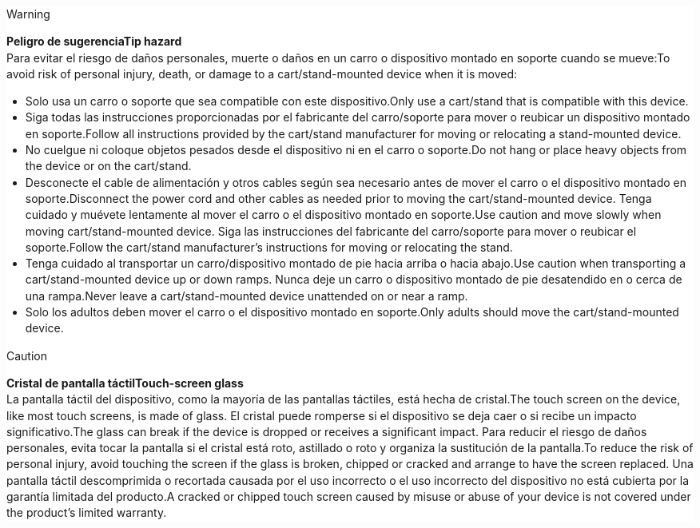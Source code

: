 > [!WARNING]
> **<span data-ttu-id="12db4-225">Peligro de sugerencia</span><span class="sxs-lookup"><span data-stu-id="12db4-225">Tip hazard</span></span>**<br>
> <span data-ttu-id="12db4-226">Para evitar el riesgo de daños personales, muerte o daños en un carro o dispositivo montado en soporte cuando se mueve:</span><span class="sxs-lookup"><span data-stu-id="12db4-226">To avoid risk of personal injury, death, or damage to a cart/stand-mounted device when it is moved:</span></span>
> - <span data-ttu-id="12db4-227">Solo usa un carro o soporte que sea compatible con este dispositivo.</span><span class="sxs-lookup"><span data-stu-id="12db4-227">Only use a cart/stand that is compatible with this device.</span></span>
>- <span data-ttu-id="12db4-228">Siga todas las instrucciones proporcionadas por el fabricante del carro/soporte para mover o reubicar un dispositivo montado en soporte.</span><span class="sxs-lookup"><span data-stu-id="12db4-228">Follow all instructions provided by the cart/stand manufacturer for moving or relocating a stand-mounted device.</span></span>
>-  <span data-ttu-id="12db4-229">No cuelgue ni coloque objetos pesados desde el dispositivo ni en el carro o soporte.</span><span class="sxs-lookup"><span data-stu-id="12db4-229">Do not hang or place heavy objects from the device or on the cart/stand.</span></span>
>-  <span data-ttu-id="12db4-230">Desconecte el cable de alimentación y otros cables según sea necesario antes de mover el carro o el dispositivo montado en soporte.</span><span class="sxs-lookup"><span data-stu-id="12db4-230">Disconnect the power cord and other cables as needed prior to moving the cart/stand-mounted device.</span></span> <span data-ttu-id="12db4-231">Tenga cuidado y muévete lentamente al mover el carro o el dispositivo montado en soporte.</span><span class="sxs-lookup"><span data-stu-id="12db4-231">Use caution and move slowly when moving cart/stand-mounted device.</span></span> <span data-ttu-id="12db4-232">Siga las instrucciones del fabricante del carro/soporte para mover o reubicar el soporte.</span><span class="sxs-lookup"><span data-stu-id="12db4-232">Follow the cart/stand manufacturer’s instructions for moving or relocating the stand.</span></span>
>-  <span data-ttu-id="12db4-233">Tenga cuidado al transportar un carro/dispositivo montado de pie hacia arriba o hacia abajo.</span><span class="sxs-lookup"><span data-stu-id="12db4-233">Use caution when transporting a cart/stand-mounted device up or down ramps.</span></span> <span data-ttu-id="12db4-234">Nunca deje un carro o dispositivo montado de pie desatendido en o cerca de una rampa.</span><span class="sxs-lookup"><span data-stu-id="12db4-234">Never leave a cart/stand-mounted device unattended on or near a ramp.</span></span>
>-  <span data-ttu-id="12db4-235">Solo los adultos deben mover el carro o el dispositivo montado en soporte.</span><span class="sxs-lookup"><span data-stu-id="12db4-235">Only adults should move the cart/stand-mounted device.</span></span>

> [!CAUTION]
> **<span data-ttu-id="12db4-236">Cristal de pantalla táctil</span><span class="sxs-lookup"><span data-stu-id="12db4-236">Touch-screen glass</span></span>**<br>
<span data-ttu-id="12db4-237">La pantalla táctil del dispositivo, como la mayoría de las pantallas táctiles, está hecha de cristal.</span><span class="sxs-lookup"><span data-stu-id="12db4-237">The touch screen on the device, like most touch screens, is made of glass.</span></span> <span data-ttu-id="12db4-238">El cristal puede romperse si el dispositivo se deja caer o si recibe un impacto significativo.</span><span class="sxs-lookup"><span data-stu-id="12db4-238">The glass can break if the device is dropped or receives a significant impact.</span></span> <span data-ttu-id="12db4-239">Para reducir el riesgo de daños personales, evita tocar la pantalla si el cristal está roto, astillado o roto y organiza la sustitución de la pantalla.</span><span class="sxs-lookup"><span data-stu-id="12db4-239">To reduce the risk of personal injury, avoid touching the screen if the glass is broken, chipped or cracked and arrange to have the screen replaced.</span></span>
<span data-ttu-id="12db4-240">Una pantalla táctil descomprimida o recortada causada por el uso incorrecto o el uso incorrecto del dispositivo no está cubierta por la garantía limitada del producto.</span><span class="sxs-lookup"><span data-stu-id="12db4-240">A cracked or chipped touch screen caused by misuse or abuse of your device is not covered under the product’s limited warranty.</span></span>
